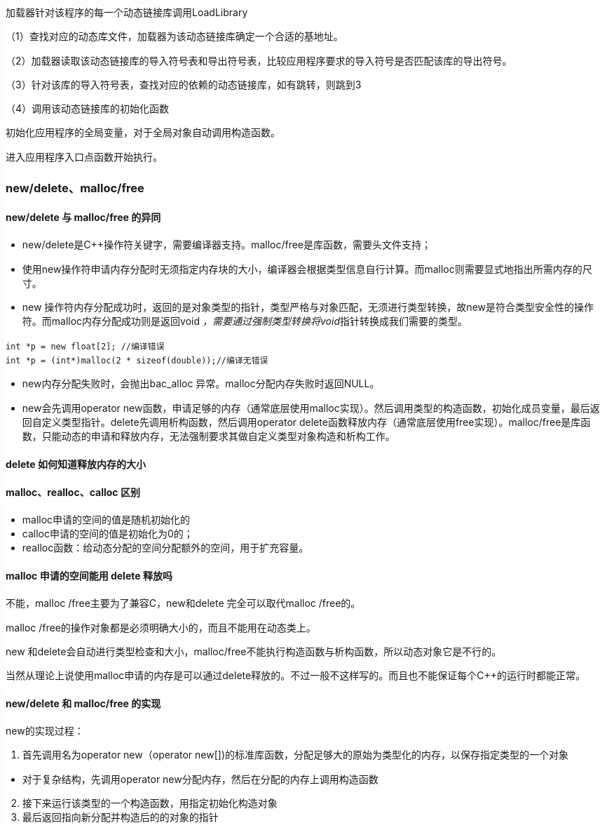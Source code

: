 加载器针对该程序的每一个动态链接库调用LoadLibrary

（1）查找对应的动态库文件，加载器为该动态链接库确定一个合适的基地址。

（2）加载器读取该动态链接库的导入符号表和导出符号表，比较应用程序要求的导入符号是否匹配该库的导出符号。

（3）针对该库的导入符号表，查找对应的依赖的动态链接库，如有跳转，则跳到3

（4）调用该动态链接库的初始化函数

初始化应用程序的全局变量，对于全局对象自动调用构造函数。

进入应用程序入口点函数开始执行。

### new/delete、malloc/free

#### new/delete 与 malloc/free 的异同

* new/delete是C++操作符关键字，需要编译器支持。malloc/free是库函数，需要头文件支持；

* 使用new操作符申请内存分配时无须指定内存块的大小，编译器会根据类型信息自行计算。而malloc则需要显式地指出所需内存的尺寸。

* new 操作符内存分配成功时，返回的是对象类型的指针，类型严格与对象匹配，无须进行类型转换，故new是符合类型安全性的操作符。而malloc内存分配成功则是返回void *，需要通过强制类型转换将void*指针转换成我们需要的类型。

 ```
 int *p = new float[2]; //编译错误
 int *p = (int*)malloc(2 * sizeof(double));//编译无错误
 ```

* new内存分配失败时，会抛出bac_alloc 异常。malloc分配内存失败时返回NULL。

* new会先调用operator new函数，申请足够的内存（通常底层使用malloc实现）。然后调用类型的构造函数，初始化成员变量，最后返回自定义类型指针。delete先调用析构函数，然后调用operator delete函数释放内存（通常底层使用free实现）。malloc/free是库函数，只能动态的申请和释放内存，无法强制要求其做自定义类型对象构造和析构工作。

#### delete 如何知道释放内存的大小



#### malloc、realloc、calloc 区别

* malloc申请的空间的值是随机初始化的
* calloc申请的空间的值是初始化为0的；
* realloc函数：给动态分配的空间分配额外的空间，用于扩充容量。



#### malloc 申请的空间能用 delete 释放吗

不能，malloc /free主要为了兼容C，new和delete 完全可以取代malloc /free的。

malloc /free的操作对象都是必须明确大小的，而且不能用在动态类上。

new 和delete会自动进行类型检查和大小，malloc/free不能执行构造函数与析构函数，所以动态对象它是不行的。

当然从理论上说使用malloc申请的内存是可以通过delete释放的。不过一般不这样写的。而且也不能保证每个C++的运行时都能正常。

#### new/delete 和 malloc/free 的实现

new的实现过程：

1. 首先调用名为operator new（operator new[])的标准库函数，分配足够大的原始为类型化的内存，以保存指定类型的一个对象
 * 对于复杂结构，先调用operator new分配内存，然后在分配的内存上调用构造函数
2. 接下来运行该类型的一个构造函数，用指定初始化构造对象
3. 最后返回指向新分配并构造后的的对象的指针
